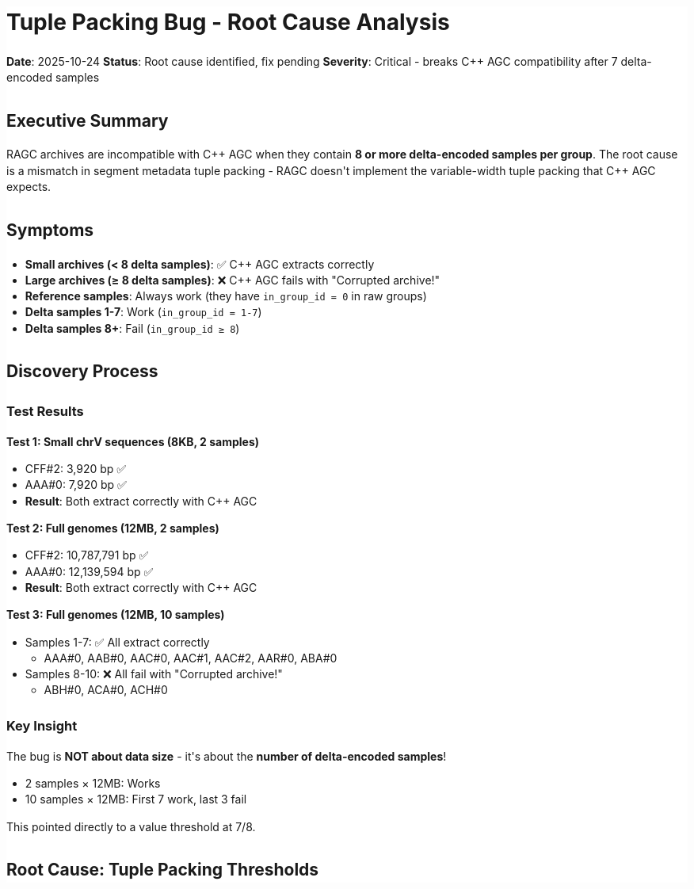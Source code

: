 # Tuple Packing Bug - Root Cause Analysis

**Date**: 2025-10-24
**Status**: Root cause identified, fix pending
**Severity**: Critical - breaks C++ AGC compatibility after 7 delta-encoded samples

## Executive Summary

RAGC archives are incompatible with C++ AGC when they contain **8 or more delta-encoded samples per group**. The root cause is a mismatch in segment metadata tuple packing - RAGC doesn't implement the variable-width tuple packing that C++ AGC expects.

## Symptoms

- **Small archives (< 8 delta samples)**: ✅ C++ AGC extracts correctly
- **Large archives (≥ 8 delta samples)**: ❌ C++ AGC fails with "Corrupted archive!"
- **Reference samples**: Always work (they have `in_group_id = 0` in raw groups)
- **Delta samples 1-7**: Work (`in_group_id = 1-7`)
- **Delta samples 8+**: Fail (`in_group_id ≥ 8`)

## Discovery Process

### Test Results

**Test 1: Small chrV sequences (8KB, 2 samples)**
- CFF#2: 3,920 bp ✅
- AAA#0: 7,920 bp ✅
- **Result**: Both extract correctly with C++ AGC

**Test 2: Full genomes (12MB, 2 samples)**
- CFF#2: 10,787,791 bp ✅
- AAA#0: 12,139,594 bp ✅
- **Result**: Both extract correctly with C++ AGC

**Test 3: Full genomes (12MB, 10 samples)**
- Samples 1-7: ✅ All extract correctly
  - AAA#0, AAB#0, AAC#0, AAC#1, AAC#2, AAR#0, ABA#0
- Samples 8-10: ❌ All fail with "Corrupted archive!"
  - ABH#0, ACA#0, ACH#0

### Key Insight

The bug is **NOT about data size** - it's about the **number of delta-encoded samples**!
- 2 samples × 12MB: Works
- 10 samples × 12MB: First 7 work, last 3 fail

This pointed directly to a value threshold at 7/8.

## Root Cause: Tuple Packing Thresholds
